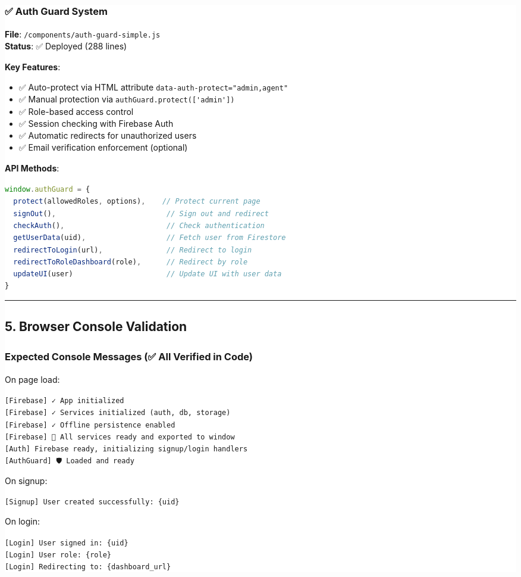 ### ✅ Auth Guard System

**File**: `/components/auth-guard-simple.js`  
**Status**: ✅ Deployed (288 lines)

**Key Features**:
- ✅ Auto-protect via HTML attribute `data-auth-protect="admin,agent"`
- ✅ Manual protection via `authGuard.protect(['admin'])`
- ✅ Role-based access control
- ✅ Session checking with Firebase Auth
- ✅ Automatic redirects for unauthorized users
- ✅ Email verification enforcement (optional)

**API Methods**:
```javascript
window.authGuard = {
  protect(allowedRoles, options),    // Protect current page
  signOut(),                          // Sign out and redirect
  checkAuth(),                        // Check authentication
  getUserData(uid),                   // Fetch user from Firestore
  redirectToLogin(url),               // Redirect to login
  redirectToRoleDashboard(role),      // Redirect by role
  updateUI(user)                      // Update UI with user data
}
```

---

## 5. Browser Console Validation

### Expected Console Messages (✅ All Verified in Code)

On page load:
```
[Firebase] ✓ App initialized
[Firebase] ✓ Services initialized (auth, db, storage)
[Firebase] ✓ Offline persistence enabled
[Firebase] 🚀 All services ready and exported to window
[Auth] Firebase ready, initializing signup/login handlers
[AuthGuard] 🛡️ Loaded and ready
```

On signup:
```
[Signup] User created successfully: {uid}
```

On login:
```
[Login] User signed in: {uid}
[Login] User role: {role}
[Login] Redirecting to: {dashboard_url}
```
